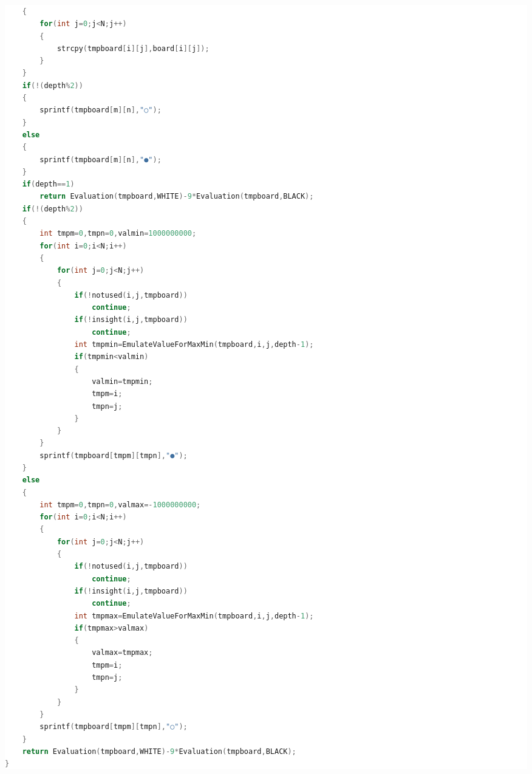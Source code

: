 ```c
    {
        for(int j=0;j<N;j++)
        {
            strcpy(tmpboard[i][j],board[i][j]);
        }
    }
    if(!(depth%2))
    {
        sprintf(tmpboard[m][n],"○");
    }
    else
    {
        sprintf(tmpboard[m][n],"●");
    }
    if(depth==1)
        return Evaluation(tmpboard,WHITE)-9*Evaluation(tmpboard,BLACK);
    if(!(depth%2))
    {
        int tmpm=0,tmpn=0,valmin=1000000000;
        for(int i=0;i<N;i++)
        {
            for(int j=0;j<N;j++)
            {
                if(!notused(i,j,tmpboard))
                    continue;
                if(!insight(i,j,tmpboard))
                    continue;
                int tmpmin=EmulateValueForMaxMin(tmpboard,i,j,depth-1);
                if(tmpmin<valmin)
                {
                    valmin=tmpmin;
                    tmpm=i;
                    tmpn=j;
                }
            }
        }
        sprintf(tmpboard[tmpm][tmpn],"●");
    }
    else
    {
        int tmpm=0,tmpn=0,valmax=-1000000000;
        for(int i=0;i<N;i++)
        {
            for(int j=0;j<N;j++)
            {
                if(!notused(i,j,tmpboard))
                    continue;
                if(!insight(i,j,tmpboard))
                    continue;
                int tmpmax=EmulateValueForMaxMin(tmpboard,i,j,depth-1);
                if(tmpmax>valmax)
                {
                    valmax=tmpmax;
                    tmpm=i;
                    tmpn=j;
                }
            }
        }
        sprintf(tmpboard[tmpm][tmpn],"○");
    }
    return Evaluation(tmpboard,WHITE)-9*Evaluation(tmpboard,BLACK);
}
```